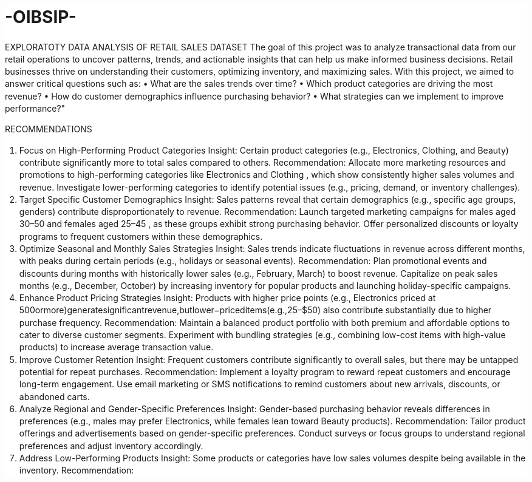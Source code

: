 # -OIBSIP-
EXPLORATOTY DATA ANALYSIS OF RETAIL SALES DATASET
The goal of this project was to analyze transactional data from our retail operations to uncover patterns, trends, and actionable insights that can help us make informed business decisions.
Retail businesses thrive on understanding their customers, optimizing inventory, and maximizing sales. With this project, we aimed to answer critical questions such as:
•	What are the sales trends over time?
•	Which product categories are driving the most revenue?
•	How do customer demographics influence purchasing behavior?
•	What strategies can we implement to improve performance?"

 RECOMMENDATIONS
 1. Focus on High-Performing Product Categories
Insight: Certain product categories (e.g., Electronics, Clothing, and Beauty) contribute significantly more to total sales compared to others.
Recommendation:
Allocate more marketing resources and promotions to high-performing categories like Electronics and Clothing , which show consistently higher sales volumes and revenue.
Investigate lower-performing categories to identify potential issues (e.g., pricing, demand, or inventory challenges).
2. Target Specific Customer Demographics
Insight: Sales patterns reveal that certain demographics (e.g., specific age groups, genders) contribute disproportionately to revenue.
Recommendation:
Launch targeted marketing campaigns for males aged 30–50 and females aged 25–45 , as these groups exhibit strong purchasing behavior.
Offer personalized discounts or loyalty programs to frequent customers within these demographics.
3. Optimize Seasonal and Monthly Sales Strategies
Insight: Sales trends indicate fluctuations in revenue across different months, with peaks during certain periods (e.g., holidays or seasonal events).
Recommendation:
Plan promotional events and discounts during months with historically lower sales (e.g., February, March) to boost revenue.
Capitalize on peak sales months (e.g., December, October) by increasing inventory for popular products and launching holiday-specific campaigns.
4. Enhance Product Pricing Strategies
Insight: Products with higher price points (e.g., Electronics priced at 500ormore)generatesignificantrevenue,butlower−priceditems(e.g.,25–$50) also contribute substantially due to higher purchase frequency.
Recommendation:
Maintain a balanced product portfolio with both premium and affordable options to cater to diverse customer segments.
Experiment with bundling strategies (e.g., combining low-cost items with high-value products) to increase average transaction value.
5. Improve Customer Retention
Insight: Frequent customers contribute significantly to overall sales, but there may be untapped potential for repeat purchases.
Recommendation:
Implement a loyalty program to reward repeat customers and encourage long-term engagement.
Use email marketing or SMS notifications to remind customers about new arrivals, discounts, or abandoned carts.
6. Analyze Regional and Gender-Specific Preferences
Insight: Gender-based purchasing behavior reveals differences in preferences (e.g., males may prefer Electronics, while females lean toward Beauty products).
Recommendation:
Tailor product offerings and advertisements based on gender-specific preferences.
Conduct surveys or focus groups to understand regional preferences and adjust inventory accordingly.
7. Address Low-Performing Products
Insight: Some products or categories have low sales volumes despite being available in the inventory.
Recommendation: